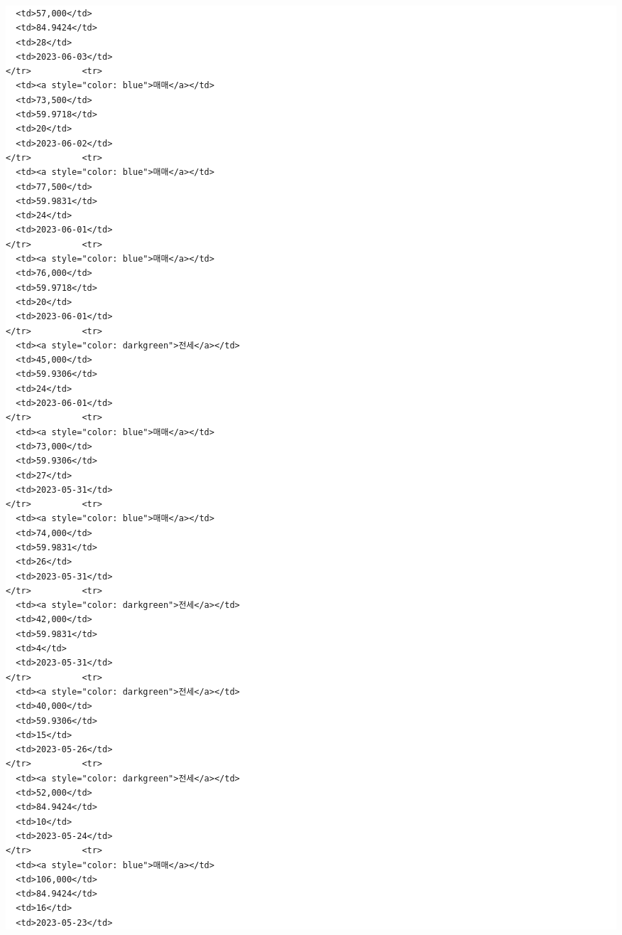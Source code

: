       <td>57,000</td>
      <td>84.9424</td>
      <td>28</td>
      <td>2023-06-03</td>
    </tr>          <tr>
      <td><a style="color: blue">매매</a></td>
      <td>73,500</td>
      <td>59.9718</td>
      <td>20</td>
      <td>2023-06-02</td>
    </tr>          <tr>
      <td><a style="color: blue">매매</a></td>
      <td>77,500</td>
      <td>59.9831</td>
      <td>24</td>
      <td>2023-06-01</td>
    </tr>          <tr>
      <td><a style="color: blue">매매</a></td>
      <td>76,000</td>
      <td>59.9718</td>
      <td>20</td>
      <td>2023-06-01</td>
    </tr>          <tr>
      <td><a style="color: darkgreen">전세</a></td>
      <td>45,000</td>
      <td>59.9306</td>
      <td>24</td>
      <td>2023-06-01</td>
    </tr>          <tr>
      <td><a style="color: blue">매매</a></td>
      <td>73,000</td>
      <td>59.9306</td>
      <td>27</td>
      <td>2023-05-31</td>
    </tr>          <tr>
      <td><a style="color: blue">매매</a></td>
      <td>74,000</td>
      <td>59.9831</td>
      <td>26</td>
      <td>2023-05-31</td>
    </tr>          <tr>
      <td><a style="color: darkgreen">전세</a></td>
      <td>42,000</td>
      <td>59.9831</td>
      <td>4</td>
      <td>2023-05-31</td>
    </tr>          <tr>
      <td><a style="color: darkgreen">전세</a></td>
      <td>40,000</td>
      <td>59.9306</td>
      <td>15</td>
      <td>2023-05-26</td>
    </tr>          <tr>
      <td><a style="color: darkgreen">전세</a></td>
      <td>52,000</td>
      <td>84.9424</td>
      <td>10</td>
      <td>2023-05-24</td>
    </tr>          <tr>
      <td><a style="color: blue">매매</a></td>
      <td>106,000</td>
      <td>84.9424</td>
      <td>16</td>
      <td>2023-05-23</td>
